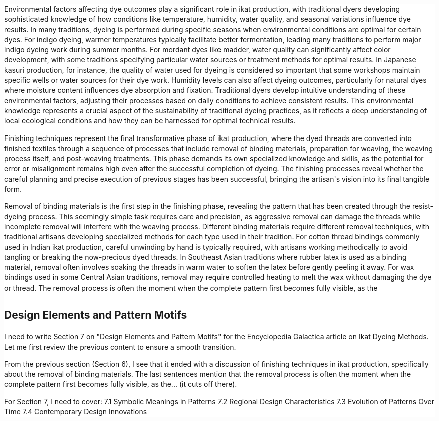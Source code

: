 Environmental factors affecting dye outcomes play a significant role in ikat production, with traditional dyers developing sophisticated knowledge of how conditions like temperature, humidity, water quality, and seasonal variations influence dye results. In many traditions, dyeing is performed during specific seasons when environmental conditions are optimal for certain dyes. For indigo dyeing, warmer temperatures typically facilitate better fermentation, leading many traditions to perform major indigo dyeing work during summer months. For mordant dyes like madder, water quality can significantly affect color development, with some traditions specifying particular water sources or treatment methods for optimal results. In Japanese kasuri production, for instance, the quality of water used for dyeing is considered so important that some workshops maintain specific wells or water sources for their dye work. Humidity levels can also affect dyeing outcomes, particularly for natural dyes where moisture content influences dye absorption and fixation. Traditional dyers develop intuitive understanding of these environmental factors, adjusting their processes based on daily conditions to achieve consistent results. This environmental knowledge represents a crucial aspect of the sustainability of traditional dyeing practices, as it reflects a deep understanding of local ecological conditions and how they can be harnessed for optimal technical results.

Finishing techniques represent the final transformative phase of ikat production, where the dyed threads are converted into finished textiles through a sequence of processes that include removal of binding materials, preparation for weaving, the weaving process itself, and post-weaving treatments. This phase demands its own specialized knowledge and skills, as the potential for error or misalignment remains high even after the successful completion of dyeing. The finishing processes reveal whether the careful planning and precise execution of previous stages has been successful, bringing the artisan's vision into its final tangible form.

Removal of binding materials is the first step in the finishing phase, revealing the pattern that has been created through the resist-dyeing process. This seemingly simple task requires care and precision, as aggressive removal can damage the threads while incomplete removal will interfere with the weaving process. Different binding materials require different removal techniques, with traditional artisans developing specialized methods for each type used in their tradition. For cotton thread bindings commonly used in Indian ikat production, careful unwinding by hand is typically required, with artisans working methodically to avoid tangling or breaking the now-precious dyed threads. In Southeast Asian traditions where rubber latex is used as a binding material, removal often involves soaking the threads in warm water to soften the latex before gently peeling it away. For wax bindings used in some Central Asian traditions, removal may require controlled heating to melt the wax without damaging the dye or thread. The removal process is often the moment when the complete pattern first becomes fully visible, as the

## Design Elements and Pattern Motifs

<think>I need to write Section 7 on "Design Elements and Pattern Motifs" for the Encyclopedia Galactica article on Ikat Dyeing Methods. Let me first review the previous content to ensure a smooth transition.

From the previous section (Section 6), I see that it ended with a discussion of finishing techniques in ikat production, specifically about the removal of binding materials. The last sentences mention that the removal process is often the moment when the complete pattern first becomes fully visible, as the... (it cuts off there).

For Section 7, I need to cover:
7.1 Symbolic Meanings in Patterns
7.2 Regional Design Characteristics
7.3 Evolution of Patterns Over Time
7.4 Contemporary Design Innovations
